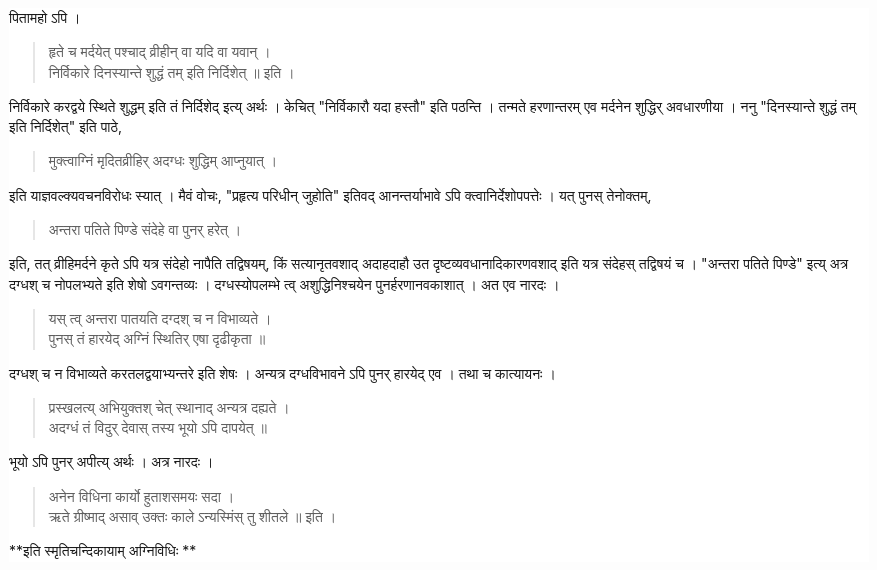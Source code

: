 पितामहो ऽपि ।

> हृते च मर्दयेत् पश्चाद् व्रीहीन् वा यदि वा यवान् ।  
> निर्विकारे दिनस्यान्ते शुद्धं तम् इति निर्दिशेत् ॥ इति ।

निर्विकारे करद्वये स्थिते शुद्धम् इति तं निर्दिशेद् इत्य् अर्थः । केचित् "निर्विकारौ यदा हस्तौ" इति पठन्ति । तन्मते हरणान्तरम् एव मर्दनेन शुद्धिर् अवधारणीया । ननु "दिनस्यान्ते शुद्धं तम् इति निर्दिशेत्" इति पाठे,

> मुक्त्वाग्निं मृदितव्रीहिर् अदग्धः शुद्धिम् आप्नुयात् ।

इति याज्ञवल्क्यवचनविरोधः स्यात् । मैवं वोचः, "प्रहृत्य परिधीन् जुहोति" इतिवद् आनन्तर्याभावे ऽपि क्त्वानिर्देशोपपत्तेः । यत् पुनस् तेनोक्तम्,

> अन्तरा पतिते पिण्डे संदेहे वा पुनर् हरेत् ।

इति, तत् व्रीहिमर्दने कृते ऽपि यत्र संदेहो नापैति तद्विषयम्, किं सत्यानृतवशाद् अदाहदाहौ उत दृष्टव्यवधानादिकारणवशाद् इति यत्र संदेहस् तद्विषयं च । "अन्तरा पतिते पिण्डे" इत्य् अत्र दग्धश् च नोपलभ्यते इति शेषो ऽवगन्तव्यः । दग्धस्योपलम्भे त्व् अशुद्धिनिश्चयेन पुनर्हरणानवकाशात् । अत एव नारदः ।

> यस् त्व् अन्तरा पातयति दग्दश् च न विभाव्यते ।  
> पुनस् तं हारयेद् अग्निं स्थितिर् एषा दृढीकृता ॥

दग्धश् च न विभाव्यते करतलद्वयाभ्यन्तरे इति शेषः । अन्यत्र दग्धविभावने ऽपि पुनर् हारयेद् एव । तथा च कात्यायनः ।

> प्रस्खलत्य् अभियुक्तश् चेत् स्थानाद् अन्यत्र दह्यते ।  
> अदग्धं तं विदुर् देवास् तस्य भूयो ऽपि दापयेत् ॥

भूयो ऽपि पुनर् अपीत्य् अर्थः । अत्र नारदः ।

> अनेन विधिना कार्यो हुताशसमयः सदा ।  
> ऋते ग्रीष्माद् असाव् उक्तः काले ऽन्यस्मिंस् तु शीतले ॥ इति ।

**इति स्मृतिचन्दिकायाम् अग्निविधिः **
